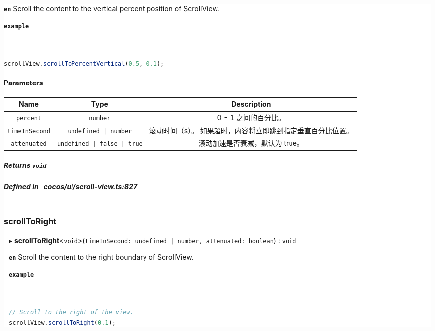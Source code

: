 

**`en`** 
Scroll the content to the vertical percent position of ScrollView.




**`example`**

```ts


scrollView.scrollToPercentVertical(0.5, 0.1);


```



#### Parameters

| Name | Type | Description |
| :------: | :------: | :------: |
| `percent` | `number` | 0 - 1 之间的百分比。  |
| `timeInSecond` | `undefined \| number` | 滚动时间（s）。 如果超时，内容将立即跳到指定垂直百分比位置。  |
| `attenuated` | `undefined \| false \| true` | 滚动加速是否衰减，默认为 true。  |


##### Returns `void`
</div>

##### Defined in &nbsp;   [cocos/ui/scroll-view.ts:827](https://github.com/cocos-creator/engine/blob/c7bf6b8a9/cocos/ui/scroll-view.ts#L827)&nbsp;
___
### scrollToRight

<div style="margin-left: 10px;">

▸   **scrollToRight**<`void`\>(`timeInSecond: undefined | number, attenuated: boolean`) : `void`



**`en`** 
Scroll the content to the right boundary of ScrollView.




**`example`**

```ts


// Scroll to the right of the view.
scrollView.scrollToRight(0.1);


```
